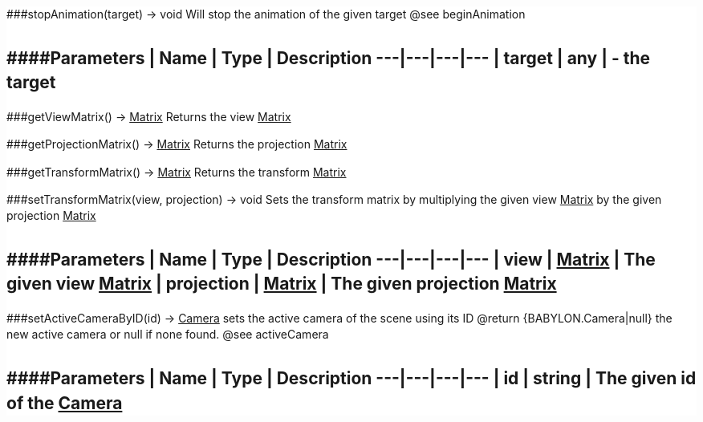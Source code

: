 ###stopAnimation(target) &rarr; void
Will stop the animation of the given target
@see beginAnimation

####Parameters
 | Name | Type | Description
---|---|---|---
 | target | any | - the target
---

###getViewMatrix() &rarr; [Matrix](/classes/Matrix)
Returns the view [Matrix](/classes/Matrix)






###getProjectionMatrix() &rarr; [Matrix](/classes/Matrix)
Returns the projection [Matrix](/classes/Matrix)






###getTransformMatrix() &rarr; [Matrix](/classes/Matrix)
Returns the transform [Matrix](/classes/Matrix)






###setTransformMatrix(view, projection) &rarr; void
Sets the transform matrix by multiplying the given view [Matrix](/classes/Matrix) by the given projection [Matrix](/classes/Matrix)





####Parameters
 | Name | Type | Description
---|---|---|---
 | view | [Matrix](/classes/Matrix) | The given view [Matrix](/classes/Matrix)
 | projection | [Matrix](/classes/Matrix) | The given projection [Matrix](/classes/Matrix)
---

###setActiveCameraByID(id) &rarr; [Camera](/classes/Camera)
sets the active camera of the scene using its ID
@return {BABYLON.Camera|null} the new active camera or null if none found.
@see activeCamera

####Parameters
 | Name | Type | Description
---|---|---|---
 | id | string | The given id of the [Camera](/classes/Camera)
---
